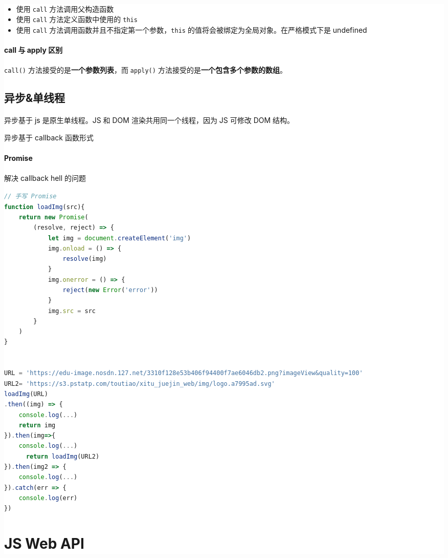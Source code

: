 - 使用 `call` 方法调用父构造函数
- 使用 `call` 方法定义函数中使用的 `this` 
- 使用 `call` 方法调用函数并且不指定第一个参数，`this` 的值将会被绑定为全局对象。在严格模式下是 undefined

#### call 与 apply 区别

`call()` 方法接受的是**一个参数列表**，而 `apply()` 方法接受的是**一个包含多个参数的数组**。

## 异步&单线程

异步基于 js 是原生单线程。JS 和 DOM 渲染共用同一个线程，因为 JS 可修改 DOM 结构。

异步基于 callback 函数形式

#### Promise

解决 callback hell 的问题

```javascript
// 手写 Promise
function loadImg(src){
    return new Promise(
        (resolve, reject) => {
            let img = document.createElement('img')
            img.onload = () => {
                resolve(img)
            }
            img.onerror = () => {
                reject(new Error('error'))
            }
            img.src = src
        }
    )
}


URL = 'https://edu-image.nosdn.127.net/3310f128e53b406f94400f7ae6046db2.png?imageView&quality=100'
URL2= 'https://s3.pstatp.com/toutiao/xitu_juejin_web/img/logo.a7995ad.svg'
loadImg(URL)
.then((img) => {
    console.log(...)
    return img
}).then(img=>{
    console.log(...)
	  return loadImg(URL2)
}).then(img2 => {
    console.log(...)
}).catch(err => {
    console.log(err)
})
```

# JS Web API
